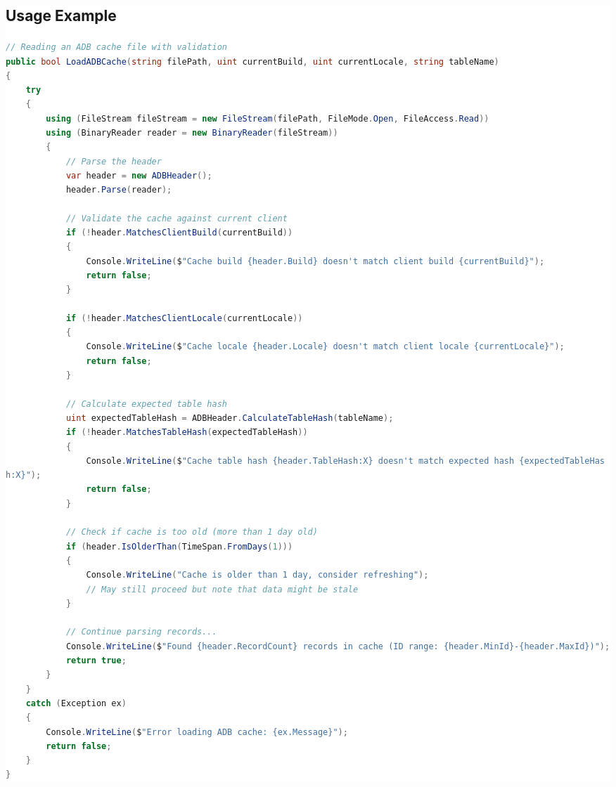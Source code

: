 ## Usage Example
```csharp
// Reading an ADB cache file with validation
public bool LoadADBCache(string filePath, uint currentBuild, uint currentLocale, string tableName)
{
    try
    {
        using (FileStream fileStream = new FileStream(filePath, FileMode.Open, FileAccess.Read))
        using (BinaryReader reader = new BinaryReader(fileStream))
        {
            // Parse the header
            var header = new ADBHeader();
            header.Parse(reader);
            
            // Validate the cache against current client
            if (!header.MatchesClientBuild(currentBuild))
            {
                Console.WriteLine($"Cache build {header.Build} doesn't match client build {currentBuild}");
                return false;
            }
            
            if (!header.MatchesClientLocale(currentLocale))
            {
                Console.WriteLine($"Cache locale {header.Locale} doesn't match client locale {currentLocale}");
                return false;
            }
            
            // Calculate expected table hash
            uint expectedTableHash = ADBHeader.CalculateTableHash(tableName);
            if (!header.MatchesTableHash(expectedTableHash))
            {
                Console.WriteLine($"Cache table hash {header.TableHash:X} doesn't match expected hash {expectedTableHash:X}");
                return false;
            }
            
            // Check if cache is too old (more than 1 day old)
            if (header.IsOlderThan(TimeSpan.FromDays(1)))
            {
                Console.WriteLine("Cache is older than 1 day, consider refreshing");
                // May still proceed but note that data might be stale
            }
            
            // Continue parsing records...
            Console.WriteLine($"Found {header.RecordCount} records in cache (ID range: {header.MinId}-{header.MaxId})");
            return true;
        }
    }
    catch (Exception ex)
    {
        Console.WriteLine($"Error loading ADB cache: {ex.Message}");
        return false;
    }
}
```
